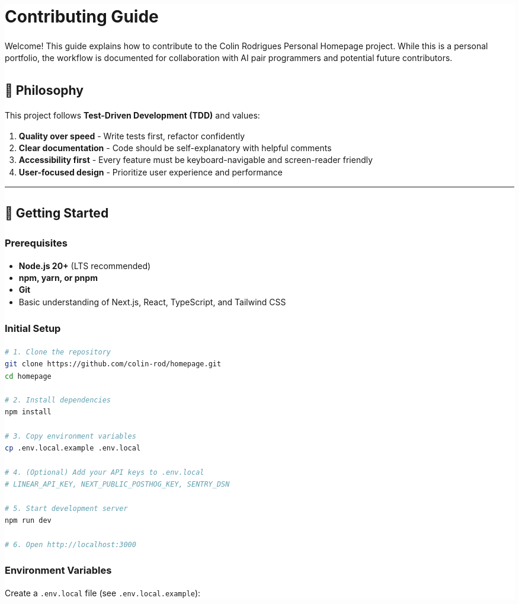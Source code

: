 # Contributing Guide

Welcome! This guide explains how to contribute to the Colin Rodrigues Personal Homepage project. While this is a personal portfolio, the workflow is documented for collaboration with AI pair programmers and potential future contributors.

## 🎯 Philosophy

This project follows **Test-Driven Development (TDD)** and values:

1. **Quality over speed** - Write tests first, refactor confidently
2. **Clear documentation** - Code should be self-explanatory with helpful comments
3. **Accessibility first** - Every feature must be keyboard-navigable and screen-reader friendly
4. **User-focused design** - Prioritize user experience and performance

---

## 🚀 Getting Started

### Prerequisites

- **Node.js 20+** (LTS recommended)
- **npm, yarn, or pnpm**
- **Git**
- Basic understanding of Next.js, React, TypeScript, and Tailwind CSS

### Initial Setup

```bash
# 1. Clone the repository
git clone https://github.com/colin-rod/homepage.git
cd homepage

# 2. Install dependencies
npm install

# 3. Copy environment variables
cp .env.local.example .env.local

# 4. (Optional) Add your API keys to .env.local
# LINEAR_API_KEY, NEXT_PUBLIC_POSTHOG_KEY, SENTRY_DSN

# 5. Start development server
npm run dev

# 6. Open http://localhost:3000
```

### Environment Variables

Create a `.env.local` file (see `.env.local.example`):
